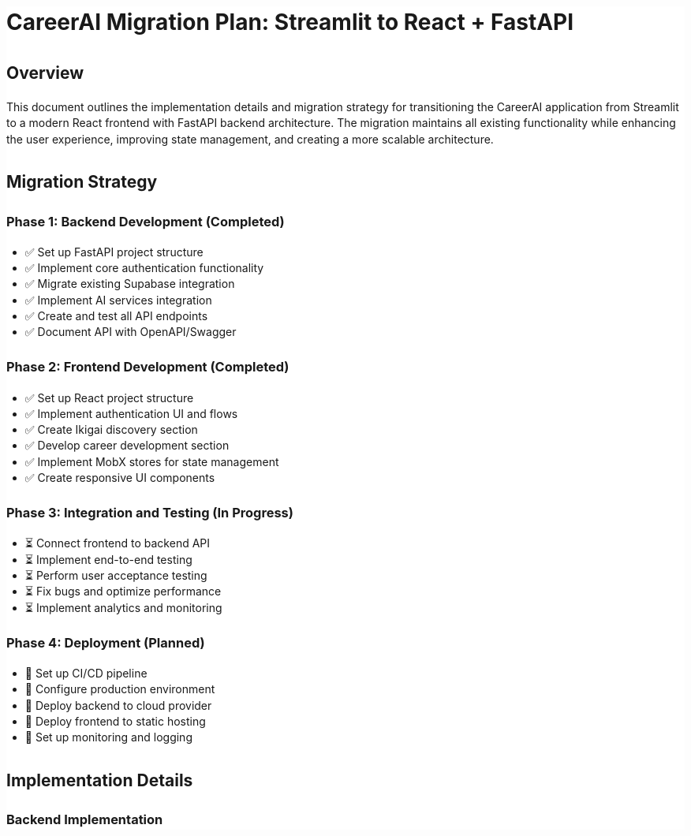# CareerAI Migration Plan: Streamlit to React + FastAPI

## Overview

This document outlines the implementation details and migration strategy for transitioning the CareerAI application from Streamlit to a modern React frontend with FastAPI backend architecture. The migration maintains all existing functionality while enhancing the user experience, improving state management, and creating a more scalable architecture.

## Migration Strategy

### Phase 1: Backend Development (Completed)

- ✅ Set up FastAPI project structure
- ✅ Implement core authentication functionality
- ✅ Migrate existing Supabase integration
- ✅ Implement AI services integration
- ✅ Create and test all API endpoints
- ✅ Document API with OpenAPI/Swagger

### Phase 2: Frontend Development (Completed)

- ✅ Set up React project structure
- ✅ Implement authentication UI and flows
- ✅ Create Ikigai discovery section
- ✅ Develop career development section
- ✅ Implement MobX stores for state management
- ✅ Create responsive UI components

### Phase 3: Integration and Testing (In Progress)

- ⏳ Connect frontend to backend API
- ⏳ Implement end-to-end testing
- ⏳ Perform user acceptance testing
- ⏳ Fix bugs and optimize performance
- ⏳ Implement analytics and monitoring

### Phase 4: Deployment (Planned)

- 📅 Set up CI/CD pipeline
- 📅 Configure production environment
- 📅 Deploy backend to cloud provider
- 📅 Deploy frontend to static hosting
- 📅 Set up monitoring and logging

## Implementation Details

### Backend Implementation
